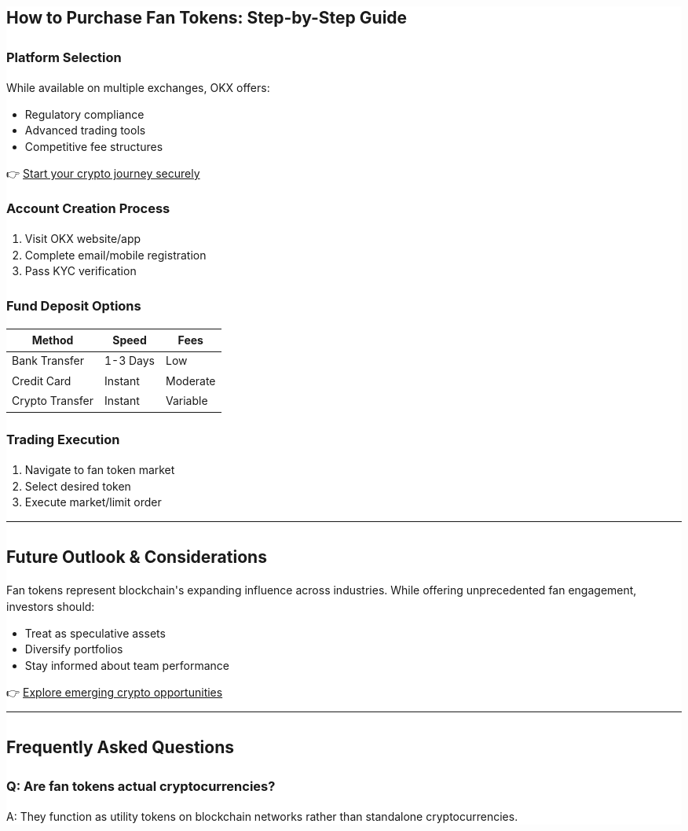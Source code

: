 
## How to Purchase Fan Tokens: Step-by-Step Guide

### Platform Selection

While available on multiple exchanges, OKX offers:
- Regulatory compliance
- Advanced trading tools
- Competitive fee structures

👉 [Start your crypto journey securely](https://bit.ly/okx-bonus)

### Account Creation Process

1. Visit OKX website/app
2. Complete email/mobile registration
3. Pass KYC verification

### Fund Deposit Options

| Method | Speed | Fees |
|--------|-------|------|
| Bank Transfer | 1-3 Days | Low |
| Credit Card | Instant | Moderate |
| Crypto Transfer | Instant | Variable |

### Trading Execution

1. Navigate to fan token market
2. Select desired token
3. Execute market/limit order

---

## Future Outlook & Considerations

Fan tokens represent blockchain's expanding influence across industries. While offering unprecedented fan engagement, investors should:

- Treat as speculative assets
- Diversify portfolios
- Stay informed about team performance

👉 [Explore emerging crypto opportunities](https://bit.ly/okx-bonus)

---

## Frequently Asked Questions

### Q: Are fan tokens actual cryptocurrencies?
A: They function as utility tokens on blockchain networks rather than standalone cryptocurrencies.
